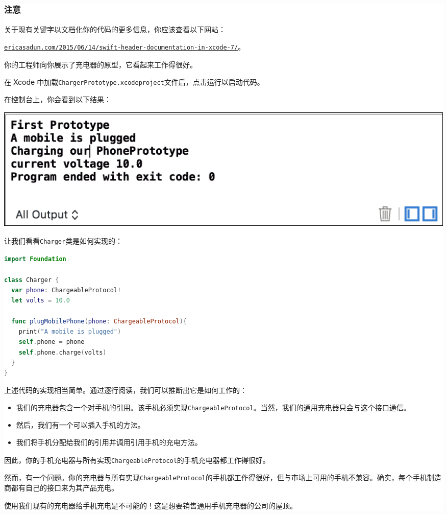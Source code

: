 ### 注意

关于现有关键字以文档化你的代码的更多信息，你应该查看以下网站：

[`ericasadun.com/2015/06/14/swift-header-documentation-in-xcode-7/`](http://ericasadun.com/2015/06/14/swift-header-documentation-in-xcode-7/)。

你的工程师向你展示了充电器的原型，它看起来工作得很好。

在 Xcode 中加载`ChargerPrototype.xcodeproject`文件后，点击运行以启动代码。

在控制台上，你会看到以下结果：

![实现我们的第一个原型](img/4582_04_05.jpg)

让我们看看`Charger`类是如何实现的：

```swift
import Foundation

class Charger {
  var phone: ChargeableProtocol!
  let volts = 10.0

  func plugMobilePhone(phone: ChargeableProtocol){
    print("A mobile is plugged")
    self.phone = phone
    self.phone.charge(volts)
  }
}
```

上述代码的实现相当简单。通过逐行阅读，我们可以推断出它是如何工作的：

+   我们的充电器包含一个对手机的引用。该手机必须实现`ChargeableProtocol`。当然，我们的通用充电器只会与这个接口通信。

+   然后，我们有一个可以插入手机的方法。

+   我们将手机分配给我们的引用并调用引用手机的充电方法。

因此，你的手机充电器与所有实现`ChargeableProtocol`的手机充电器都工作得很好。

然而，有一个问题。你的充电器与所有实现`ChargeableProtocol`的手机都工作得很好，但与市场上可用的手机不兼容。确实，每个手机制造商都有自己的接口来为其产品充电。

使用我们现有的充电器给手机充电是不可能的！这是想要销售通用手机充电器的公司的屋顶。
